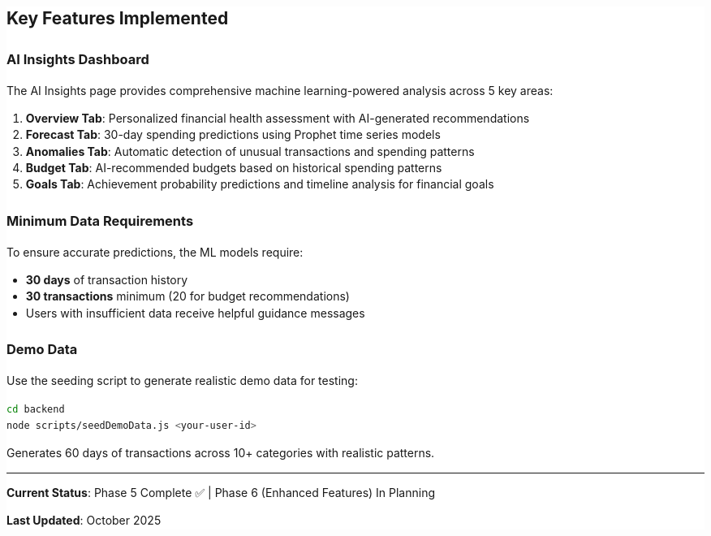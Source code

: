## Key Features Implemented

### AI Insights Dashboard
The AI Insights page provides comprehensive machine learning-powered analysis across 5 key areas:

1. **Overview Tab**: Personalized financial health assessment with AI-generated recommendations
2. **Forecast Tab**: 30-day spending predictions using Prophet time series models
3. **Anomalies Tab**: Automatic detection of unusual transactions and spending patterns
4. **Budget Tab**: AI-recommended budgets based on historical spending patterns
5. **Goals Tab**: Achievement probability predictions and timeline analysis for financial goals

### Minimum Data Requirements
To ensure accurate predictions, the ML models require:
- **30 days** of transaction history
- **30 transactions** minimum (20 for budget recommendations)
- Users with insufficient data receive helpful guidance messages

### Demo Data
Use the seeding script to generate realistic demo data for testing:
```bash
cd backend
node scripts/seedDemoData.js <your-user-id>
```
Generates 60 days of transactions across 10+ categories with realistic patterns.

---

**Current Status**: Phase 5 Complete ✅ | Phase 6 (Enhanced Features) In Planning

**Last Updated**: October 2025
